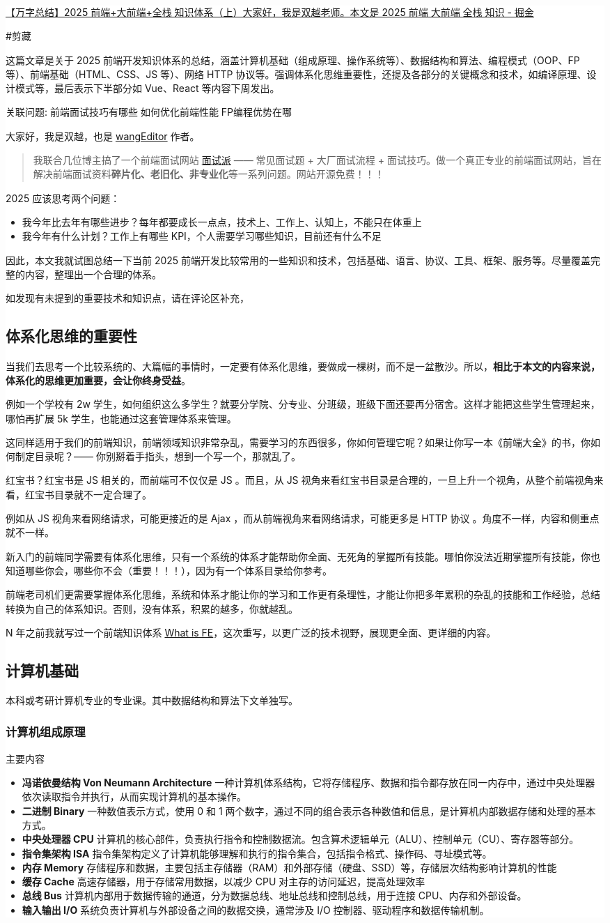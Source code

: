 [【万字总结】2025 前端+大前端+全栈 知识体系（上）大家好，我是双越老师。本文是 2025 前端 大前端 全栈 知识 - 掘金](https://juejin.cn/post/7477025419418730532) 

#剪藏


这篇文章是关于 2025 前端开发知识体系的总结，涵盖计算机基础（组成原理、操作系统等）、数据结构和算法、编程模式（OOP、FP 等）、前端基础（HTML、CSS、JS 等）、网络 HTTP 协议等。强调体系化思维重要性，还提及各部分的关键概念和技术，如编译原理、设计模式等，最后表示下半部分如 Vue、React 等内容下周发出。

关联问题: 前端面试技巧有哪些 如何优化前端性能 FP编程优势在哪

大家好，我是双越，也是 [wangEditor](https://link.juejin.cn/?target=https%3A%2F%2Fwww.wangeditor.com%2F "https://www.wangeditor.com/") 作者。

> 我联合几位博主搞了一个前端面试网站 [面试派](https://link.juejin.cn/?target=https%3A%2F%2Fwww.mianshipai.com%2F "https://www.mianshipai.com/") —— 常见面试题 + 大厂面试流程 + 面试技巧。做一个真正专业的前端面试网站，旨在解决前端面试资料**碎片化、老旧化、非专业化**等一系列问题。网站开源免费！！！

2025 应该思考两个问题：

- 我今年比去年有哪些进步？每年都要成长一点点，技术上、工作上、认知上，不能只在体重上
- 我今年有什么计划？工作上有哪些 KPI，个人需要学习哪些知识，目前还有什么不足

因此，本文我就试图总结一下当前 2025 前端开发比较常用的一些知识和技术，包括基础、语言、协议、工具、框架、服务等。尽量覆盖完整的内容，整理出一个合理的体系。

如发现有未提到的重要技术和知识点，请在评论区补充，

## 体系化思维的重要性

当我们去思考一个比较系统的、大篇幅的事情时，一定要有体系化思维，要做成一棵树，而不是一盆散沙。所以，**相比于本文的内容来说，体系化的思维更加重要，会让你终身受益**。

例如一个学校有 2w 学生，如何组织这么多学生？就要分学院、分专业、分班级，班级下面还要再分宿舍。这样才能把这些学生管理起来，哪怕再扩展 5k 学生，也能通过这套管理体系来管理。

这同样适用于我们的前端知识，前端领域知识非常杂乱，需要学习的东西很多，你如何管理它呢？如果让你写一本《前端大全》的书，你如何制定目录呢？—— 你别掰着手指头，想到一个写一个，那就乱了。

红宝书？红宝书是 JS 相关的，而前端可不仅仅是 JS 。而且，从 JS 视角来看红宝书目录是合理的，一旦上升一个视角，从整个前端视角来看，红宝书目录就不一定合理了。

例如从 JS 视角来看网络请求，可能更接近的是 Ajax ，而从前端视角来看网络请求，可能更多是 HTTP 协议 。角度不一样，内容和侧重点就不一样。

新入门的前端同学需要有体系化思维，只有一个系统的体系才能帮助你全面、无死角的掌握所有技能。哪怕你没法近期掌握所有技能，你也知道哪些你会，哪些你不会（重要！！！），因为有一个体系目录给你参考。

前端老司机们更需要掌握体系化思维，系统和体系才能让你的学习和工作更有条理性，才能让你把多年累积的杂乱的技能和工作经验，总结转换为自己的体系知识。否则，没有体系，积累的越多，你就越乱。

N 年之前我就写过一个前端知识体系 [What is FE](https://link.juejin.cn/?target=https%3A%2F%2Fgithub.com%2Fwangfupeng1988%2Fwhat-is-fe%2Fblob%2Fmaster%2Fdocs%2FREADME.md "https://github.com/wangfupeng1988/what-is-fe/blob/master/docs/README.md")，这次重写，以更广泛的技术视野，展现更全面、更详细的内容。

## 计算机基础

本科或考研计算机专业的专业课。其中数据结构和算法下文单独写。

### 计算机组成原理

主要内容

- **冯诺依曼结构 Von Neumann Architecture** 一种计算机体系结构，它将存储程序、数据和指令都存放在同一内存中，通过中央处理器依次读取指令并执行，从而实现计算机的基本操作。
- **二进制 Binary** 一种数值表示方式，使用 0 和 1 两个数字，通过不同的组合表示各种数值和信息，是计算机内部数据存储和处理的基本方式。
- **中央处理器 CPU** 计算机的核心部件，负责执行指令和控制数据流。包含算术逻辑单元（ALU）、控制单元（CU）、寄存器等部分。
- **指令集架构 ISA** 指令集架构定义了计算机能够理解和执行的指令集合，包括指令格式、操作码、寻址模式等。
- **内存 Memory** 存储程序和数据，主要包括主存储器（RAM）和外部存储（硬盘、SSD）等，存储层次结构影响计算机的性能
- **缓存 Cache** 高速存储器，用于存储常用数据，以减少 CPU 对主存的访问延迟，提高处理效率
- **总线 Bus** 计算机内部用于数据传输的通道，分为数据总线、地址总线和控制总线，用于连接 CPU、内存和外部设备。
- **输入输出 I/O** 系统负责计算机与外部设备之间的数据交换，通常涉及 I/O 控制器、驱动程序和数据传输机制。
